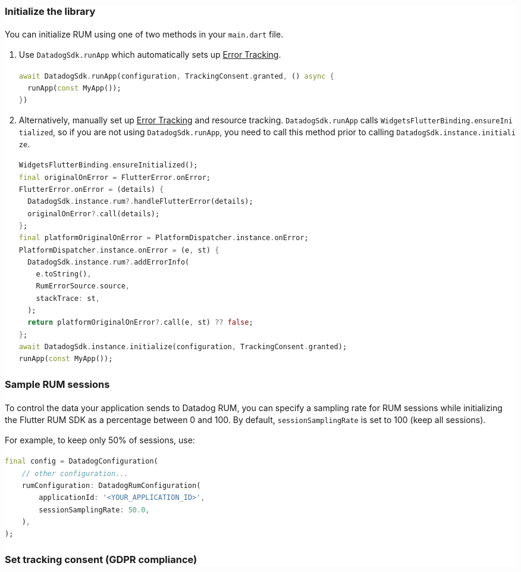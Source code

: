 ### Initialize the library

You can initialize RUM using one of two methods in your `main.dart` file.

1. Use `DatadogSdk.runApp` which automatically sets up [Error Tracking][5].

   ```dart
   await DatadogSdk.runApp(configuration, TrackingConsent.granted, () async {
     runApp(const MyApp());
   })
   ```

2. Alternatively, manually set up [Error Tracking][5] and resource tracking. `DatadogSdk.runApp` calls `WidgetsFlutterBinding.ensureInitialized`, so if you are not using `DatadogSdk.runApp`, you need to call this method prior to calling `DatadogSdk.instance.initialize`.

   ```dart
   WidgetsFlutterBinding.ensureInitialized();
   final originalOnError = FlutterError.onError;
   FlutterError.onError = (details) {
     DatadogSdk.instance.rum?.handleFlutterError(details);
     originalOnError?.call(details);
   };
   final platformOriginalOnError = PlatformDispatcher.instance.onError;
   PlatformDispatcher.instance.onError = (e, st) {
     DatadogSdk.instance.rum?.addErrorInfo(
       e.toString(),
       RumErrorSource.source,
       stackTrace: st,
     );
     return platformOriginalOnError?.call(e, st) ?? false;
   };
   await DatadogSdk.instance.initialize(configuration, TrackingConsent.granted);
   runApp(const MyApp());
   ```

### Sample RUM sessions

To control the data your application sends to Datadog RUM, you can specify a sampling rate for RUM sessions while initializing the Flutter RUM SDK as a percentage between 0 and 100. By default, `sessionSamplingRate` is set to 100 (keep all sessions).

For example, to keep only 50% of sessions, use:

```dart
final config = DatadogConfiguration(
    // other configuration...
    rumConfiguration: DatadogRumConfiguration(
        applicationId: '<YOUR_APPLICATION_ID>',
        sessionSamplingRate: 50.0,
    ),
);
```

### Set tracking consent (GDPR compliance)


[1]: https://app.datadoghq.com/rum/application/create
[2]: /real_user_monitoring/mobile_and_tv_monitoring/flutter/data_collected
[3]: /account_management/api-app-keys/#client-tokens
[4]: https://pub.dev/documentation/datadog_flutter_plugin/latest/datadog_flutter_plugin/DatadogConfiguration-class.html
[5]: /real_user_monitoring/mobile_and_tv_monitoring/flutter/error_tracking
[6]: https://pub.dev/packages/go_router
[7]: /real_user_monitoring/mobile_and_tv_monitoring/flutter/advanced_configuration/#automatic-view-tracking
[8]: https://pub.dev/documentation/datadog_flutter_plugin/latest/datadog_flutter_plugin/ViewInfoExtractor.html
[9]: https://pub.dev/packages/datadog_tracking_http_client
[10]: https://api.flutter.dev/flutter/dart-io/HttpOverrides/current.html
[11]: https://pub.dev/documentation/datadog_tracking_http_client/latest/datadog_tracking_http_client/DatadogTrackingHttpOverrides-class.html
[12]: /serverless/distributed_tracing
[13]: https://pub.dev/documentation/datadog_flutter_plugin/latest/datadog_flutter_plugin/RumUserActionDetector-class.html
[14]: https://pub.dev/documentation/datadog_flutter_plugin/latest/datadog_flutter_plugin/RumUserActionAnnotation-class.html